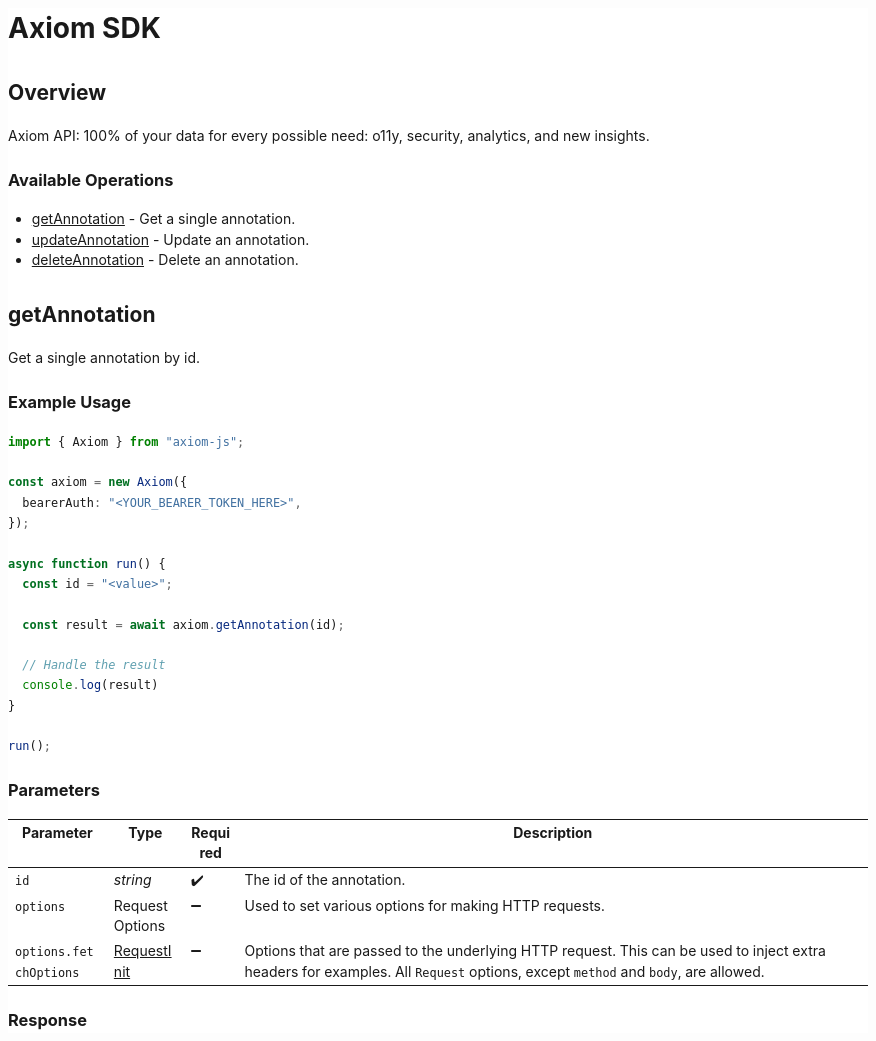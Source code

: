 # Axiom SDK


## Overview

Axiom API: 100% of your data for every possible need: o11y, security, analytics, and new insights.


### Available Operations

* [getAnnotation](#getannotation) - Get a single annotation.
* [updateAnnotation](#updateannotation) - Update an annotation.
* [deleteAnnotation](#deleteannotation) - Delete an annotation.

## getAnnotation

Get a single annotation by id.

### Example Usage

```typescript
import { Axiom } from "axiom-js";

const axiom = new Axiom({
  bearerAuth: "<YOUR_BEARER_TOKEN_HERE>",
});

async function run() {
  const id = "<value>";
  
  const result = await axiom.getAnnotation(id);

  // Handle the result
  console.log(result)
}

run();
```

### Parameters

| Parameter                                                                                                                                                                      | Type                                                                                                                                                                           | Required                                                                                                                                                                       | Description                                                                                                                                                                    |
| ------------------------------------------------------------------------------------------------------------------------------------------------------------------------------ | ------------------------------------------------------------------------------------------------------------------------------------------------------------------------------ | ------------------------------------------------------------------------------------------------------------------------------------------------------------------------------ | ------------------------------------------------------------------------------------------------------------------------------------------------------------------------------ |
| `id`                                                                                                                                                                           | *string*                                                                                                                                                                       | :heavy_check_mark:                                                                                                                                                             | The id of the annotation.                                                                                                                                                      |
| `options`                                                                                                                                                                      | RequestOptions                                                                                                                                                                 | :heavy_minus_sign:                                                                                                                                                             | Used to set various options for making HTTP requests.                                                                                                                          |
| `options.fetchOptions`                                                                                                                                                         | [RequestInit](https://developer.mozilla.org/en-US/docs/Web/API/Request/Request#options)                                                                                        | :heavy_minus_sign:                                                                                                                                                             | Options that are passed to the underlying HTTP request. This can be used to inject extra headers for examples. All `Request` options, except `method` and `body`, are allowed. |


### Response

